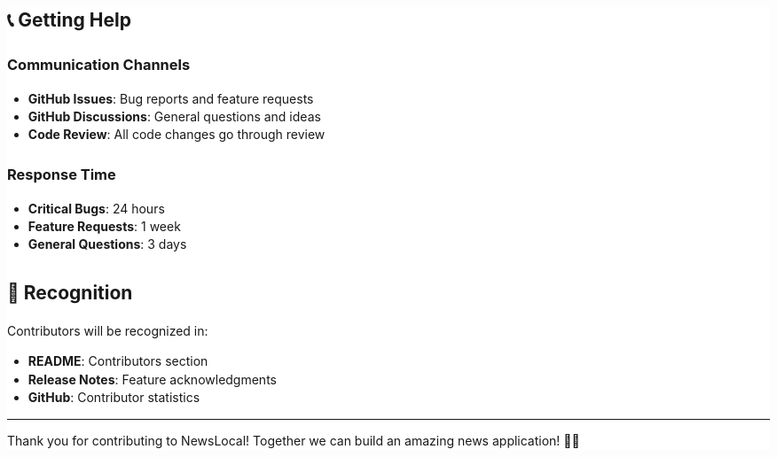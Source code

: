 ## 📞 Getting Help

### **Communication Channels**
- **GitHub Issues**: Bug reports and feature requests
- **GitHub Discussions**: General questions and ideas
- **Code Review**: All code changes go through review

### **Response Time**
- **Critical Bugs**: 24 hours
- **Feature Requests**: 1 week
- **General Questions**: 3 days

## 🎉 Recognition

Contributors will be recognized in:
- **README**: Contributors section
- **Release Notes**: Feature acknowledgments
- **GitHub**: Contributor statistics

---

Thank you for contributing to NewsLocal! Together we can build an amazing news application! 🚀📰
